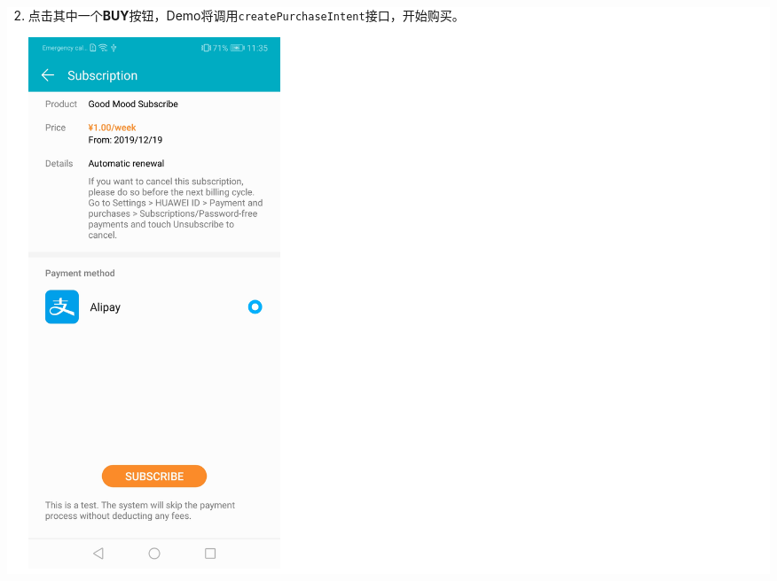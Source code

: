 2. 点击其中一个**BUY**按钮，Demo将调用`createPurchaseIntent`接口，开始购买。

    <img src="images/subscription/payment-selection.jpg" alt="subscription payment selection" height="600"/>
